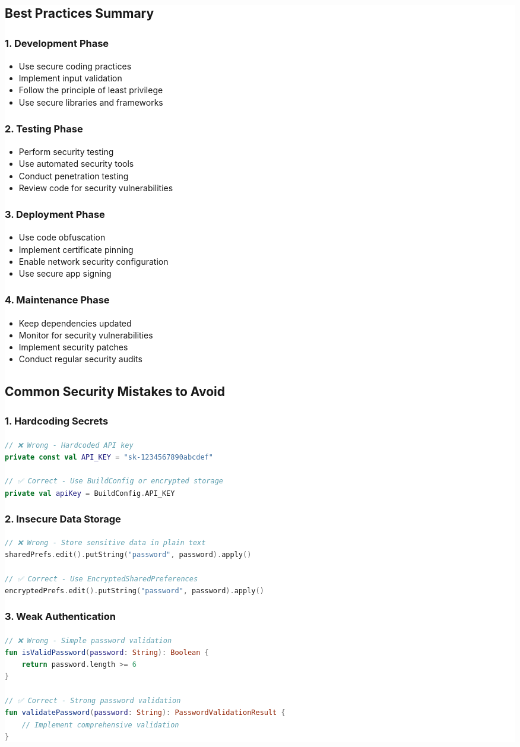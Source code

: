 ## Best Practices Summary

### 1. Development Phase
- Use secure coding practices
- Implement input validation
- Follow the principle of least privilege
- Use secure libraries and frameworks

### 2. Testing Phase
- Perform security testing
- Use automated security tools
- Conduct penetration testing
- Review code for security vulnerabilities

### 3. Deployment Phase
- Use code obfuscation
- Implement certificate pinning
- Enable network security configuration
- Use secure app signing

### 4. Maintenance Phase
- Keep dependencies updated
- Monitor for security vulnerabilities
- Implement security patches
- Conduct regular security audits

## Common Security Mistakes to Avoid

### 1. Hardcoding Secrets
```kotlin
// ❌ Wrong - Hardcoded API key
private const val API_KEY = "sk-1234567890abcdef"

// ✅ Correct - Use BuildConfig or encrypted storage
private val apiKey = BuildConfig.API_KEY
```

### 2. Insecure Data Storage
```kotlin
// ❌ Wrong - Store sensitive data in plain text
sharedPrefs.edit().putString("password", password).apply()

// ✅ Correct - Use EncryptedSharedPreferences
encryptedPrefs.edit().putString("password", password).apply()
```

### 3. Weak Authentication
```kotlin
// ❌ Wrong - Simple password validation
fun isValidPassword(password: String): Boolean {
    return password.length >= 6
}

// ✅ Correct - Strong password validation
fun validatePassword(password: String): PasswordValidationResult {
    // Implement comprehensive validation
}
```

